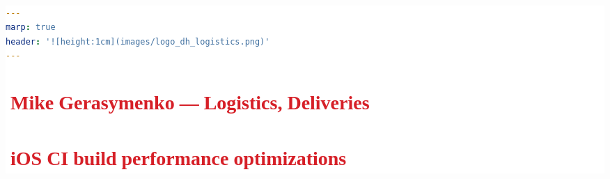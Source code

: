 ```yaml
---
marp: true
header: '![height:1cm](images/logo_dh_logistics.png)'
---
```


<style>
@font-face {
    font-family: "Poppins-Bold";
    src: url("theme/fonts/Poppins/Poppins-Bold.ttf");
}
@font-face {
    font-family: "Poppins";
    src: url("theme/fonts/Poppins/Poppins-Regular.ttf");
}
section {
  background: white;
  font-family: "Poppins";
  font-size: 10;
}
h1 {
  font-size: 36;
}
h1, h2, h3 {
  font-family: "Poppins-Bold";
  color: #d61f27;
}
</style>

# 
#
#
#
#
#
#
#
#

# <span style="background-color:white;">&nbsp;Mike Gerasymenko — Logistics, Deliveries&nbsp;</span>
# <span style="background-color:white;">&nbsp;iOS CI build performance optimizations &nbsp;</span>
